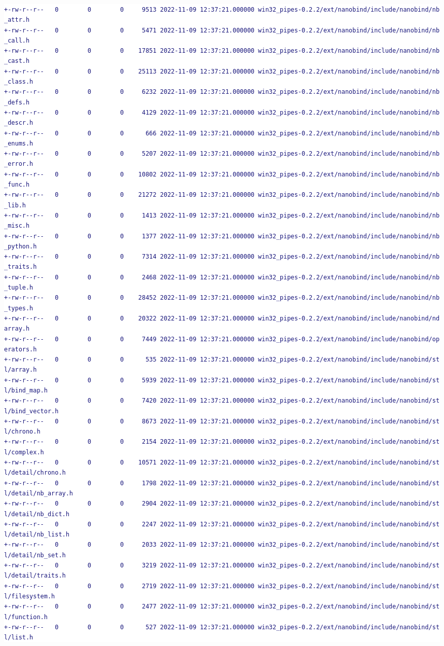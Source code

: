 ```diff
+-rw-r--r--   0        0        0     9513 2022-11-09 12:37:21.000000 win32_pipes-0.2.2/ext/nanobind/include/nanobind/nb_attr.h
+-rw-r--r--   0        0        0     5471 2022-11-09 12:37:21.000000 win32_pipes-0.2.2/ext/nanobind/include/nanobind/nb_call.h
+-rw-r--r--   0        0        0    17851 2022-11-09 12:37:21.000000 win32_pipes-0.2.2/ext/nanobind/include/nanobind/nb_cast.h
+-rw-r--r--   0        0        0    25113 2022-11-09 12:37:21.000000 win32_pipes-0.2.2/ext/nanobind/include/nanobind/nb_class.h
+-rw-r--r--   0        0        0     6232 2022-11-09 12:37:21.000000 win32_pipes-0.2.2/ext/nanobind/include/nanobind/nb_defs.h
+-rw-r--r--   0        0        0     4129 2022-11-09 12:37:21.000000 win32_pipes-0.2.2/ext/nanobind/include/nanobind/nb_descr.h
+-rw-r--r--   0        0        0      666 2022-11-09 12:37:21.000000 win32_pipes-0.2.2/ext/nanobind/include/nanobind/nb_enums.h
+-rw-r--r--   0        0        0     5207 2022-11-09 12:37:21.000000 win32_pipes-0.2.2/ext/nanobind/include/nanobind/nb_error.h
+-rw-r--r--   0        0        0    10802 2022-11-09 12:37:21.000000 win32_pipes-0.2.2/ext/nanobind/include/nanobind/nb_func.h
+-rw-r--r--   0        0        0    21272 2022-11-09 12:37:21.000000 win32_pipes-0.2.2/ext/nanobind/include/nanobind/nb_lib.h
+-rw-r--r--   0        0        0     1413 2022-11-09 12:37:21.000000 win32_pipes-0.2.2/ext/nanobind/include/nanobind/nb_misc.h
+-rw-r--r--   0        0        0     1377 2022-11-09 12:37:21.000000 win32_pipes-0.2.2/ext/nanobind/include/nanobind/nb_python.h
+-rw-r--r--   0        0        0     7314 2022-11-09 12:37:21.000000 win32_pipes-0.2.2/ext/nanobind/include/nanobind/nb_traits.h
+-rw-r--r--   0        0        0     2468 2022-11-09 12:37:21.000000 win32_pipes-0.2.2/ext/nanobind/include/nanobind/nb_tuple.h
+-rw-r--r--   0        0        0    28452 2022-11-09 12:37:21.000000 win32_pipes-0.2.2/ext/nanobind/include/nanobind/nb_types.h
+-rw-r--r--   0        0        0    20322 2022-11-09 12:37:21.000000 win32_pipes-0.2.2/ext/nanobind/include/nanobind/ndarray.h
+-rw-r--r--   0        0        0     7449 2022-11-09 12:37:21.000000 win32_pipes-0.2.2/ext/nanobind/include/nanobind/operators.h
+-rw-r--r--   0        0        0      535 2022-11-09 12:37:21.000000 win32_pipes-0.2.2/ext/nanobind/include/nanobind/stl/array.h
+-rw-r--r--   0        0        0     5939 2022-11-09 12:37:21.000000 win32_pipes-0.2.2/ext/nanobind/include/nanobind/stl/bind_map.h
+-rw-r--r--   0        0        0     7420 2022-11-09 12:37:21.000000 win32_pipes-0.2.2/ext/nanobind/include/nanobind/stl/bind_vector.h
+-rw-r--r--   0        0        0     8673 2022-11-09 12:37:21.000000 win32_pipes-0.2.2/ext/nanobind/include/nanobind/stl/chrono.h
+-rw-r--r--   0        0        0     2154 2022-11-09 12:37:21.000000 win32_pipes-0.2.2/ext/nanobind/include/nanobind/stl/complex.h
+-rw-r--r--   0        0        0    10571 2022-11-09 12:37:21.000000 win32_pipes-0.2.2/ext/nanobind/include/nanobind/stl/detail/chrono.h
+-rw-r--r--   0        0        0     1798 2022-11-09 12:37:21.000000 win32_pipes-0.2.2/ext/nanobind/include/nanobind/stl/detail/nb_array.h
+-rw-r--r--   0        0        0     2904 2022-11-09 12:37:21.000000 win32_pipes-0.2.2/ext/nanobind/include/nanobind/stl/detail/nb_dict.h
+-rw-r--r--   0        0        0     2247 2022-11-09 12:37:21.000000 win32_pipes-0.2.2/ext/nanobind/include/nanobind/stl/detail/nb_list.h
+-rw-r--r--   0        0        0     2033 2022-11-09 12:37:21.000000 win32_pipes-0.2.2/ext/nanobind/include/nanobind/stl/detail/nb_set.h
+-rw-r--r--   0        0        0     3219 2022-11-09 12:37:21.000000 win32_pipes-0.2.2/ext/nanobind/include/nanobind/stl/detail/traits.h
+-rw-r--r--   0        0        0     2719 2022-11-09 12:37:21.000000 win32_pipes-0.2.2/ext/nanobind/include/nanobind/stl/filesystem.h
+-rw-r--r--   0        0        0     2477 2022-11-09 12:37:21.000000 win32_pipes-0.2.2/ext/nanobind/include/nanobind/stl/function.h
+-rw-r--r--   0        0        0      527 2022-11-09 12:37:21.000000 win32_pipes-0.2.2/ext/nanobind/include/nanobind/stl/list.h
```